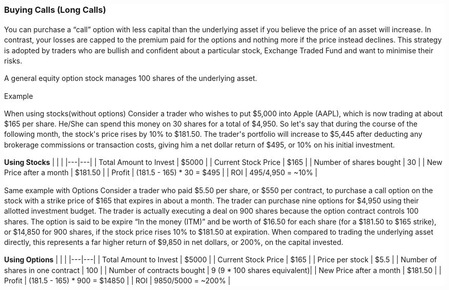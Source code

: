 ### Buying Calls (Long Calls)
You can purchase a “call” option with less capital than the underlying asset if you believe the price of an asset will increase. In contrast, your losses are capped to the premium paid for the options and nothing more if the price instead declines. This strategy is adopted by traders who are bullish and confident about a particular stock, Exchange Traded Fund and want to minimise their risks.

A general equity option stock manages 100 shares of the underlying asset.

Example

When using stocks(without options)
Consider a trader who wishes to put $5,000 into Apple (AAPL), which is now trading at about $165 per share. He/She can spend this money on 30 shares for a total of $4,950. So let's say that during the course of the following month, the stock's price rises by 10% to $181.50. The trader's portfolio will increase to $5,445 after deducting any brokerage commissions or transaction costs, giving him a net dollar return of $495, or 10% on his initial investment.

**Using Stocks**
|   |   |
|---|---|
| Total Amount to Invest       |  $5000 |
| Current Stock Price             |    $165 |
| Number of shares bought   |       30 |
| New Price after a month      |    $181.50 |
| Profit                                        |     (181.5 - 165) * 30 = $495 |
| ROI                                            |  $495/$4,950 = ~10% |

Same example with Options
Consider a trader who paid $5.50 per share, or $550 per contract, to purchase a call option on the stock with a strike price of $165 that expires in about a month. The trader can purchase nine options for $4,950 using their allotted investment budget. The trader is actually executing a deal on 900 shares because the option contract controls 100 shares. The option is said to be expire “In the money (ITM)” and be worth of $16.50 for each share (for a $181.50 to $165 strike), or $14,850 for 900 shares, if the stock price rises 10% to $181.50 at expiration. When compared to trading the underlying asset directly, this represents a far higher return of $9,850 in net dollars, or 200%, on the capital invested.

**Using Options**
|   |   |
|---|---|
| Total Amount to Invest       |  $5000 |
| Current Stock Price             |    $165 |
| Price per stock   |       $5.5 |
| Number of shares in one contract   |       100 |
| Number of contracts bought   |       9 (9 * 100 shares equivalent)|
| New Price after a month      |    $181.50 |
| Profit                                        |     (181.5 - 165) * 900 = $14850 |
| ROI                                            |  $9850/$5000 = ~200% |
